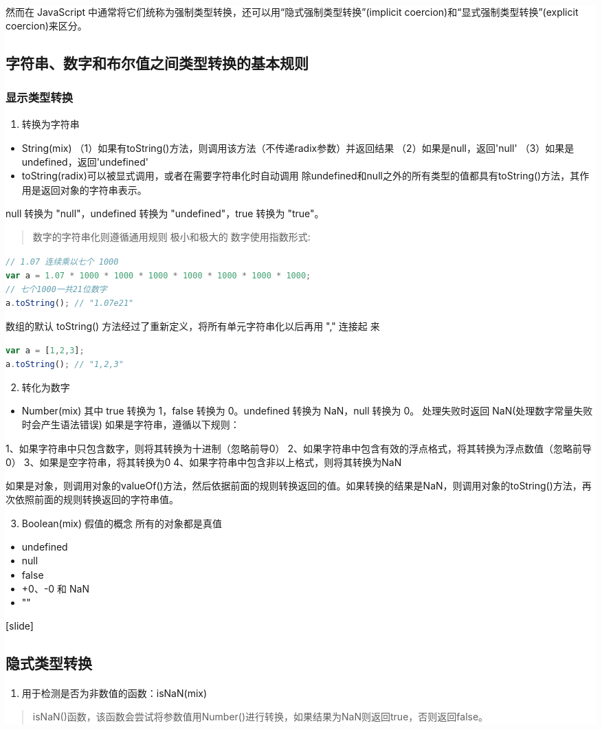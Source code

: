 然而在 JavaScript 中通常将它们统称为强制类型转换，还可以用“隐式强制类型转换”(implicit coercion)和“显式强制类型转换”(explicit coercion)来区分。


## 字符串、数字和布尔值之间类型转换的基本规则

### 显示类型转换
1. 转换为字符串
- String(mix)
（1）如果有toString()方法，则调用该方法（不传递radix参数）并返回结果
（2）如果是null，返回'null'
（3）如果是undefined，返回'undefined'
- toString(radix)可以被显式调用，或者在需要字符串化时自动调用
除undefined和null之外的所有类型的值都具有toString()方法，其作用是返回对象的字符串表示。

null 转换为 "null"，undefined 转换为 "undefined"，true 转换为 "true"。
> 数字的字符串化则遵循通用规则
> 极小和极大的 数字使用指数形式:
```js
// 1.07 连续乘以七个 1000
var a = 1.07 * 1000 * 1000 * 1000 * 1000 * 1000 * 1000 * 1000;
// 七个1000一共21位数字 
a.toString(); // "1.07e21"
```

数组的默认 toString() 方法经过了重新定义，将所有单元字符串化以后再用 "," 连接起 来
```js
var a = [1,2,3];
a.toString(); // "1,2,3"
```

2. 转化为数字
- Number(mix)
其中 true 转换为 1，false 转换为 0。undefined 转换为 NaN，null 转换为 0。
处理失败时返回 NaN(处理数字常量失败时会产生语法错误)
如果是字符串，遵循以下规则：

1、如果字符串中只包含数字，则将其转换为十进制（忽略前导0）
2、如果字符串中包含有效的浮点格式，将其转换为浮点数值（忽略前导0）
3、如果是空字符串，将其转换为0
4、如果字符串中包含非以上格式，则将其转换为NaN

如果是对象，则调用对象的valueOf()方法，然后依据前面的规则转换返回的值。如果转换的结果是NaN，则调用对象的toString()方法，再次依照前面的规则转换返回的字符串值。

3. Boolean(mix)
假值的概念 所有的对象都是真值
- undefined
- null
- false
- +0、-0 和 NaN
- ""

[slide]
## 隐式类型转换
1. 用于检测是否为非数值的函数：isNaN(mix)
> isNaN()函数，该函数会尝试将参数值用Number()进行转换，如果结果为NaN则返回true，否则返回false。
